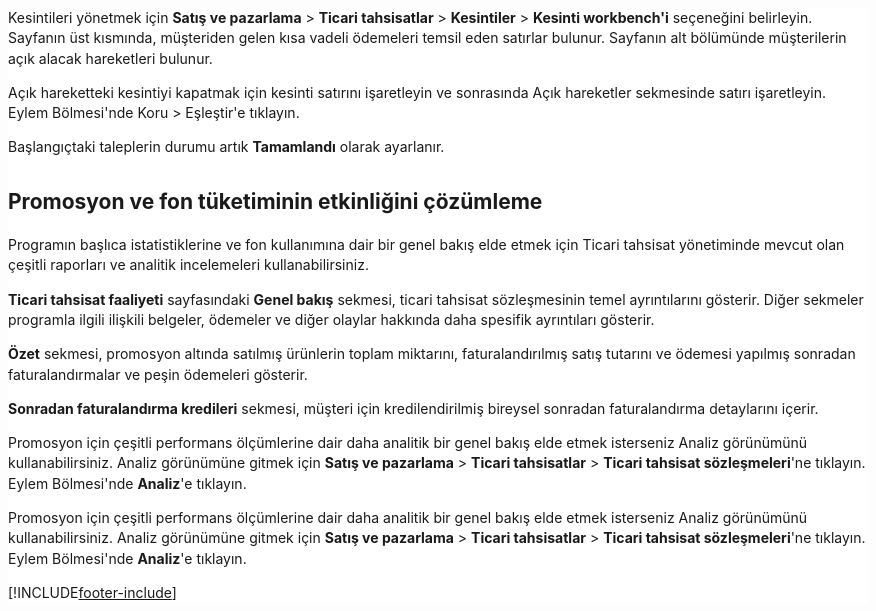 Kesintileri yönetmek için **Satış ve pazarlama** \> **Ticari tahsisatlar** \> **Kesintiler** \> **Kesinti workbench'i** seçeneğini belirleyin. Sayfanın üst kısmında, müşteriden gelen kısa vadeli ödemeleri temsil eden satırlar bulunur. Sayfanın alt bölümünde müşterilerin açık alacak hareketleri bulunur. 

Açık hareketteki kesintiyi kapatmak için kesinti satırını işaretleyin ve sonrasında Açık hareketler sekmesinde satırı işaretleyin. Eylem Bölmesi'nde Koru > Eşleştir'e tıklayın.

Başlangıçtaki taleplerin durumu artık **Tamamlandı** olarak ayarlanır.

## <a name="analyze-the-effectiveness-of-the-promotion-and-fund-consumption"></a>Promosyon ve fon tüketiminin etkinliğini çözümleme

Programın başlıca istatistiklerine ve fon kullanımına dair bir genel bakış elde etmek için Ticari tahsisat yönetiminde mevcut olan çeşitli raporları ve analitik incelemeleri kullanabilirsiniz.

**Ticari tahsisat faaliyeti** sayfasındaki **Genel bakış** sekmesi, ticari tahsisat sözleşmesinin temel ayrıntılarını gösterir. Diğer sekmeler programla ilgili ilişkili belgeler, ödemeler ve diğer olaylar hakkında daha spesifik ayrıntıları gösterir.

**Özet** sekmesi, promosyon altında satılmış ürünlerin toplam miktarını, faturalandırılmış satış tutarını ve ödemesi yapılmış sonradan faturalandırmalar ve peşin ödemeleri gösterir.

**Sonradan faturalandırma kredileri** sekmesi, müşteri için kredilendirilmiş bireysel sonradan faturalandırma detaylarını içerir.

Promosyon için çeşitli performans ölçümlerine dair daha analitik bir genel bakış elde etmek isterseniz Analiz görünümünü kullanabilirsiniz. Analiz görünümüne gitmek için **Satış ve pazarlama** \> **Ticari tahsisatlar** \> **Ticari tahsisat sözleşmeleri**'ne tıklayın. Eylem Bölmesi'nde **Analiz**'e tıklayın.  

Promosyon için çeşitli performans ölçümlerine dair daha analitik bir genel bakış elde etmek isterseniz Analiz görünümünü kullanabilirsiniz. Analiz görünümüne gitmek için **Satış ve pazarlama** \> **Ticari tahsisatlar** \> **Ticari tahsisat sözleşmeleri**'ne tıklayın. Eylem Bölmesi'nde **Analiz**'e tıklayın. 



[!INCLUDE[footer-include](../../includes/footer-banner.md)]